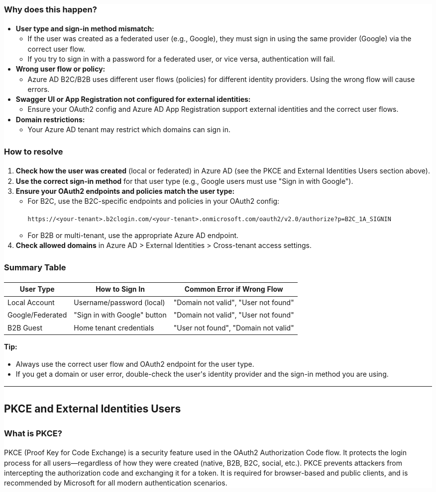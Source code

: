### Why does this happen?
- **User type and sign-in method mismatch:**
  - If the user was created as a federated user (e.g., Google), they must sign in using the same provider (Google) via the correct user flow.
  - If you try to sign in with a password for a federated user, or vice versa, authentication will fail.
- **Wrong user flow or policy:**
  - Azure AD B2C/B2B uses different user flows (policies) for different identity providers. Using the wrong flow will cause errors.
- **Swagger UI or App Registration not configured for external identities:**
  - Ensure your OAuth2 config and Azure AD App Registration support external identities and the correct user flows.
- **Domain restrictions:**
  - Your Azure AD tenant may restrict which domains can sign in.

### How to resolve
1. **Check how the user was created** (local or federated) in Azure AD (see the PKCE and External Identities Users section above).
2. **Use the correct sign-in method** for that user type (e.g., Google users must use "Sign in with Google").
3. **Ensure your OAuth2 endpoints and policies match the user type:**
   - For B2C, use the B2C-specific endpoints and policies in your OAuth2 config:
     ```
     https://<your-tenant>.b2clogin.com/<your-tenant>.onmicrosoft.com/oauth2/v2.0/authorize?p=B2C_1A_SIGNIN
     ```
   - For B2B or multi-tenant, use the appropriate Azure AD endpoint.
4. **Check allowed domains** in Azure AD > External Identities > Cross-tenant access settings.

### Summary Table
| User Type      | How to Sign In                | Common Error if Wrong Flow      |
|----------------|------------------------------|---------------------------------|
| Local Account  | Username/password (local)    | "Domain not valid", "User not found" |
| Google/Federated| "Sign in with Google" button | "Domain not valid", "User not found" |
| B2B Guest      | Home tenant credentials      | "User not found", "Domain not valid" |

**Tip:**
- Always use the correct user flow and OAuth2 endpoint for the user type.
- If you get a domain or user error, double-check the user's identity provider and the sign-in method you are using.

---

## PKCE and External Identities Users

### What is PKCE?
PKCE (Proof Key for Code Exchange) is a security feature used in the OAuth2 Authorization Code flow. It protects the login process for all users—regardless of how they were created (native, B2B, B2C, social, etc.). PKCE prevents attackers from intercepting the authorization code and exchanging it for a token. It is required for browser-based and public clients, and is recommended by Microsoft for all modern authentication scenarios.
